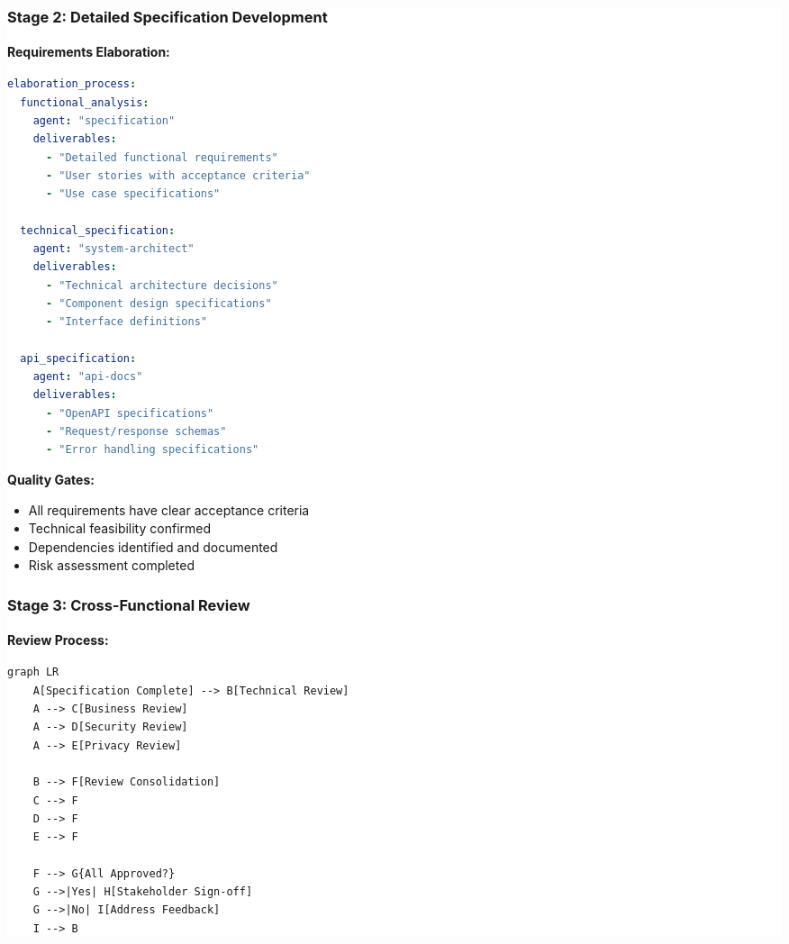 ### Stage 2: Detailed Specification Development

**Requirements Elaboration:**
```yaml
elaboration_process:
  functional_analysis:
    agent: "specification"
    deliverables:
      - "Detailed functional requirements"
      - "User stories with acceptance criteria"
      - "Use case specifications"

  technical_specification:
    agent: "system-architect"
    deliverables:
      - "Technical architecture decisions"
      - "Component design specifications"
      - "Interface definitions"

  api_specification:
    agent: "api-docs"
    deliverables:
      - "OpenAPI specifications"
      - "Request/response schemas"
      - "Error handling specifications"
```

**Quality Gates:**
- All requirements have clear acceptance criteria
- Technical feasibility confirmed
- Dependencies identified and documented
- Risk assessment completed

### Stage 3: Cross-Functional Review

**Review Process:**
```mermaid
graph LR
    A[Specification Complete] --> B[Technical Review]
    A --> C[Business Review]
    A --> D[Security Review]
    A --> E[Privacy Review]

    B --> F[Review Consolidation]
    C --> F
    D --> F
    E --> F

    F --> G{All Approved?}
    G -->|Yes| H[Stakeholder Sign-off]
    G -->|No| I[Address Feedback]
    I --> B
```
